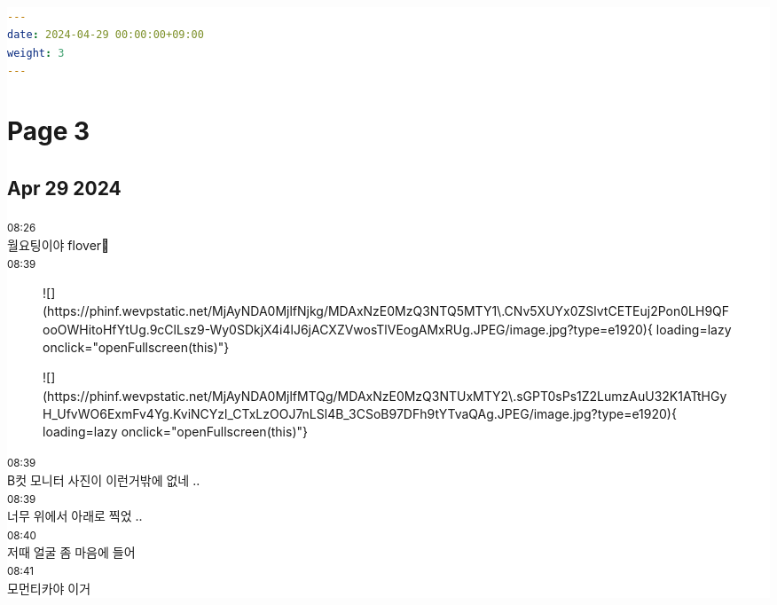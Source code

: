 ```yaml
---
date: 2024-04-29 00:00:00+09:00
weight: 3
---
```


# Page 3

## Apr 29 2024

<div class="message" markdown="1">
<div class="message-date" markdown="1">
<small>08:26</small>
</div>
<div markdown="1">
월요팅이야 flover🍮
</div>
</div>
<div class="message" markdown="1">
<div class="message-date" markdown="1">
<small>08:39</small>
</div>
<div class="no-flex" markdown="1">
<figure class="msg-media" markdown="1">
![](https://phinf.wevpstatic.net/MjAyNDA0MjlfNjkg/MDAxNzE0MzQ3NTQ5MTY1\.CNv5XUYx0ZSlvtCETEuj2Pon0LH9QFooOWHitoHfYtUg.9cClLsz9-Wy0SDkjX4i4lJ6jACXZVwosTlVEogAMxRUg.JPEG/image.jpg?type=e1920){ loading=lazy onclick="openFullscreen(this)"}
</figure><figure class="msg-media" markdown="1">
![](https://phinf.wevpstatic.net/MjAyNDA0MjlfMTQg/MDAxNzE0MzQ3NTUxMTY2\.sGPT0sPs1Z2LumzAuU32K1ATtHGyH_UfvWO6ExmFv4Yg.KviNCYzl_CTxLzOOJ7nLSl4B_3CSoB97DFh9tYTvaQAg.JPEG/image.jpg?type=e1920){ loading=lazy onclick="openFullscreen(this)"}
</figure>
</div>
</div>
<div class="message" markdown="1">
<div class="message-date" markdown="1">
<small>08:39</small>
</div>
<div markdown="1">
B컷 모니터 사진이 이런거밖에 없네 ..
</div>
</div>
<div class="message" markdown="1">
<div class="message-date" markdown="1">
<small>08:39</small>
</div>
<div markdown="1">
너무 위에서 아래로 찍었 ..
</div>
</div>
<div class="message" markdown="1">
<div class="message-date" markdown="1">
<small>08:40</small>
</div>
<div markdown="1">
저때 얼굴 좀 마음에 들어
</div>
</div>
<div class="message" markdown="1">
<div class="message-date" markdown="1">
<small>08:41</small>
</div>
<div markdown="1">
모먼티카야 이거